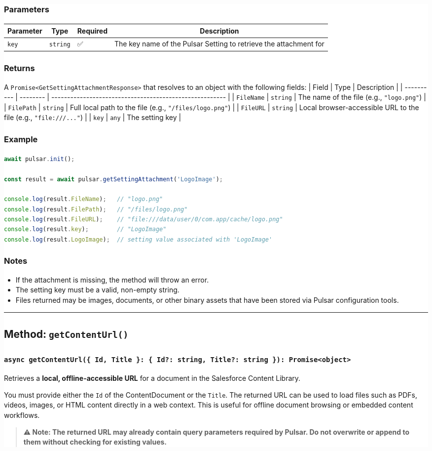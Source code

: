 ### Parameters
| Parameter | Type     | Required | Description                                            |
| --------- | -------- | -------- | ------------------------------------------------------ |
| `key`     | `string` | ✅       | The key name of the Pulsar Setting to retrieve the attachment for |

### Returns
A `Promise<GetSettingAttachmentResponse>` that resolves to an object with the following fields:
| Field      | Type     | Description                                             |
| ---------- | -------- | ------------------------------------------------------- |
| `FileName` | `string` | The name of the file (e.g., `"logo.png"`)               |
| `FilePath` | `string` | Full local path to the file (e.g., `"/files/logo.png"`) |
| `FileURL`  | `string` | Local browser-accessible URL to the file (e.g., `"file:///..."`) |
| `key`      | `any`    | The setting key                                         |

### Example
``` js
await pulsar.init();

const result = await pulsar.getSettingAttachment('LogoImage');

console.log(result.FileName);   // "logo.png"
console.log(result.FilePath);   // "/files/logo.png"
console.log(result.FileURL);    // "file:///data/user/0/com.app/cache/logo.png"
console.log(result.key);        // "LogoImage"
console.log(result.LogoImage);  // setting value associated with 'LogoImage'
```

### Notes
- If the attachment is missing, the method will throw an error.
- The setting key must be a valid, non-empty string.
- Files returned may be images, documents, or other binary assets that have been stored via Pulsar configuration tools.

---


## Method: `getContentUrl()`

### `async getContentUrl({ Id, Title }: { Id?: string, Title?: string }): Promise<object>`
Retrieves a **local, offline-accessible URL** for a document in the Salesforce Content Library.

You must provide either the `Id` of the ContentDocument or the `Title`. The returned URL can be used to load files such as PDFs, videos, images, or HTML content directly in a web context. This is useful for offline document browsing or embedded content workflows.

> **⚠️ Note: The returned URL may already contain query parameters required by Pulsar. Do not overwrite or append to them without checking for existing values.**
